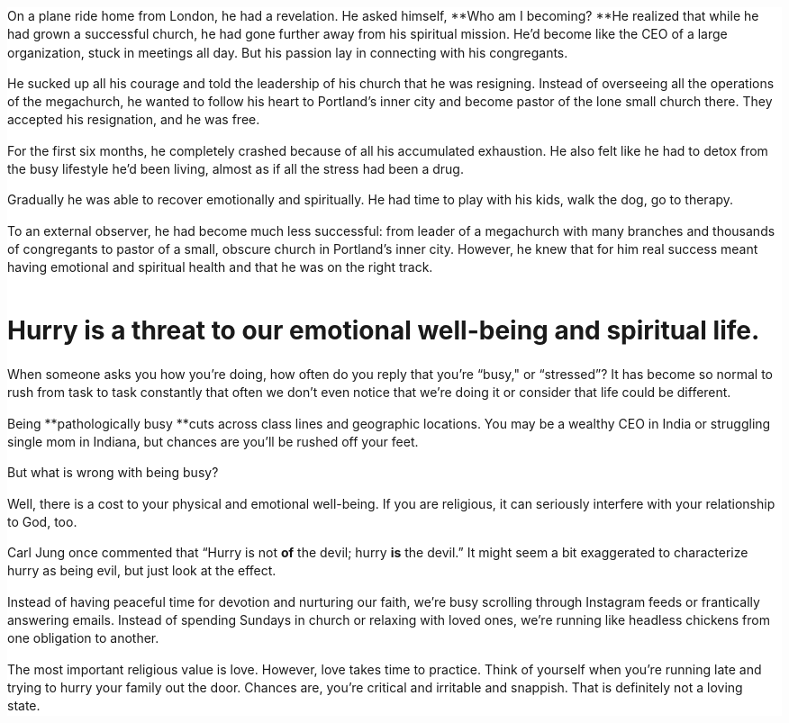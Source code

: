 On a plane ride home from London, he had a revelation. He asked himself, **Who
am I becoming? **He realized that while he had grown a successful church, he
had gone further away from his spiritual mission. He’d become like the CEO of a
large organization, stuck in meetings all day. But his passion lay in
connecting with his congregants.

He sucked up all his courage and told the leadership of his church that he was
resigning. Instead of overseeing all the operations of the megachurch, he
wanted to follow his heart to Portland’s inner city and become pastor of the
lone small church there. They accepted his resignation, and he was free.

For the first six months, he completely crashed because of all his accumulated
exhaustion. He also felt like he had to detox from the busy lifestyle he’d been
living, almost as if all the stress had been a drug. 

Gradually he was able to recover emotionally and spiritually. He had time to
play with his kids, walk the dog, go to therapy. 

To an external observer, he had become much less successful: from leader of a
megachurch with many branches and thousands of congregants to pastor of a
small, obscure church in Portland’s inner city. However, he knew that for him
real success meant having emotional and spiritual health and that he was on the
right track. 

# Hurry is a threat to our emotional well-being and spiritual life.

When someone asks you how you’re doing, how often do you reply that you’re
“busy," or “stressed”? It has become so normal to rush from task to task
constantly that often we don’t even notice that we’re doing it or consider that
life could be different.

Being **pathologically busy **cuts across class lines and geographic locations.
You may be a wealthy CEO in India or struggling single mom in Indiana, but
chances are you’ll be rushed off your feet.

But what is wrong with being busy?

Well, there is a cost to your physical and emotional well-being. If you are
religious, it can seriously interfere with your relationship to God, too.

Carl Jung once commented that “Hurry is not **of** the devil; hurry **is** the
devil.” It might seem a bit exaggerated to characterize hurry as being evil,
but just look at the effect. 

Instead of having peaceful time for devotion and nurturing our faith, we’re
busy scrolling through Instagram feeds or frantically answering emails. Instead
of spending Sundays in church or relaxing with loved ones, we’re running like
headless chickens from one obligation to another. 

The most important religious value is love. However, love takes time to
practice. Think of yourself when you’re running late and trying to hurry your
family out the door. Chances are, you’re critical and irritable and snappish.
That is definitely not a loving state. 
